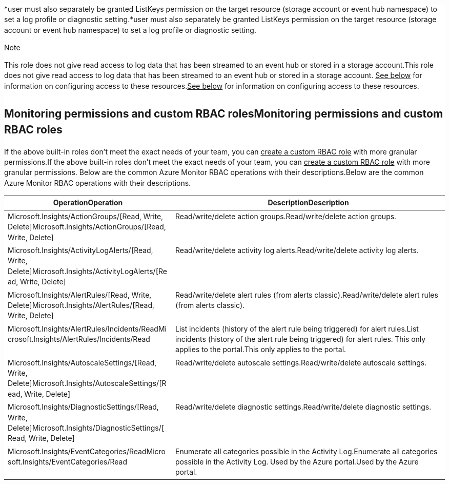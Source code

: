 <span data-ttu-id="9efe2-143">\*user must also separately be granted ListKeys permission on the target resource (storage account or event hub namespace) to set a log profile or diagnostic setting.</span><span class="sxs-lookup"><span data-stu-id="9efe2-143">\*user must also separately be granted ListKeys permission on the target resource (storage account or event hub namespace) to set a log profile or diagnostic setting.</span></span>

> [!NOTE]
> <span data-ttu-id="9efe2-144">This role does not give read access to log data that has been streamed to an event hub or stored in a storage account.</span><span class="sxs-lookup"><span data-stu-id="9efe2-144">This role does not give read access to log data that has been streamed to an event hub or stored in a storage account.</span></span> <span data-ttu-id="9efe2-145">[See below](#security-considerations-for-monitoring-data) for information on configuring access to these resources.</span><span class="sxs-lookup"><span data-stu-id="9efe2-145">[See below](#security-considerations-for-monitoring-data) for information on configuring access to these resources.</span></span>
> 
> 

## <a name="monitoring-permissions-and-custom-rbac-roles"></a><span data-ttu-id="9efe2-146">Monitoring permissions and custom RBAC roles</span><span class="sxs-lookup"><span data-stu-id="9efe2-146">Monitoring permissions and custom RBAC roles</span></span>
<span data-ttu-id="9efe2-147">If the above built-in roles don’t meet the exact needs of your team, you can [create a custom RBAC role](../role-based-access-control/custom-roles.md) with more granular permissions.</span><span class="sxs-lookup"><span data-stu-id="9efe2-147">If the above built-in roles don’t meet the exact needs of your team, you can [create a custom RBAC role](../role-based-access-control/custom-roles.md) with more granular permissions.</span></span> <span data-ttu-id="9efe2-148">Below are the common Azure Monitor RBAC operations with their descriptions.</span><span class="sxs-lookup"><span data-stu-id="9efe2-148">Below are the common Azure Monitor RBAC operations with their descriptions.</span></span>

| <span data-ttu-id="9efe2-149">Operation</span><span class="sxs-lookup"><span data-stu-id="9efe2-149">Operation</span></span> | <span data-ttu-id="9efe2-150">Description</span><span class="sxs-lookup"><span data-stu-id="9efe2-150">Description</span></span> |
| --- | --- |
| <span data-ttu-id="9efe2-151">Microsoft.Insights/ActionGroups/[Read, Write, Delete]</span><span class="sxs-lookup"><span data-stu-id="9efe2-151">Microsoft.Insights/ActionGroups/[Read, Write, Delete]</span></span> |<span data-ttu-id="9efe2-152">Read/write/delete action groups.</span><span class="sxs-lookup"><span data-stu-id="9efe2-152">Read/write/delete action groups.</span></span> |
| <span data-ttu-id="9efe2-153">Microsoft.Insights/ActivityLogAlerts/[Read, Write, Delete]</span><span class="sxs-lookup"><span data-stu-id="9efe2-153">Microsoft.Insights/ActivityLogAlerts/[Read, Write, Delete]</span></span> |<span data-ttu-id="9efe2-154">Read/write/delete activity log alerts.</span><span class="sxs-lookup"><span data-stu-id="9efe2-154">Read/write/delete activity log alerts.</span></span> |
| <span data-ttu-id="9efe2-155">Microsoft.Insights/AlertRules/[Read, Write, Delete]</span><span class="sxs-lookup"><span data-stu-id="9efe2-155">Microsoft.Insights/AlertRules/[Read, Write, Delete]</span></span> |<span data-ttu-id="9efe2-156">Read/write/delete alert rules (from alerts classic).</span><span class="sxs-lookup"><span data-stu-id="9efe2-156">Read/write/delete alert rules (from alerts classic).</span></span> |
| <span data-ttu-id="9efe2-157">Microsoft.Insights/AlertRules/Incidents/Read</span><span class="sxs-lookup"><span data-stu-id="9efe2-157">Microsoft.Insights/AlertRules/Incidents/Read</span></span> |<span data-ttu-id="9efe2-158">List incidents (history of the alert rule being triggered) for alert rules.</span><span class="sxs-lookup"><span data-stu-id="9efe2-158">List incidents (history of the alert rule being triggered) for alert rules.</span></span> <span data-ttu-id="9efe2-159">This only applies to the portal.</span><span class="sxs-lookup"><span data-stu-id="9efe2-159">This only applies to the portal.</span></span> |
| <span data-ttu-id="9efe2-160">Microsoft.Insights/AutoscaleSettings/[Read, Write, Delete]</span><span class="sxs-lookup"><span data-stu-id="9efe2-160">Microsoft.Insights/AutoscaleSettings/[Read, Write, Delete]</span></span> |<span data-ttu-id="9efe2-161">Read/write/delete autoscale settings.</span><span class="sxs-lookup"><span data-stu-id="9efe2-161">Read/write/delete autoscale settings.</span></span> |
| <span data-ttu-id="9efe2-162">Microsoft.Insights/DiagnosticSettings/[Read, Write, Delete]</span><span class="sxs-lookup"><span data-stu-id="9efe2-162">Microsoft.Insights/DiagnosticSettings/[Read, Write, Delete]</span></span> |<span data-ttu-id="9efe2-163">Read/write/delete diagnostic settings.</span><span class="sxs-lookup"><span data-stu-id="9efe2-163">Read/write/delete diagnostic settings.</span></span> |
| <span data-ttu-id="9efe2-164">Microsoft.Insights/EventCategories/Read</span><span class="sxs-lookup"><span data-stu-id="9efe2-164">Microsoft.Insights/EventCategories/Read</span></span> |<span data-ttu-id="9efe2-165">Enumerate all categories possible in the Activity Log.</span><span class="sxs-lookup"><span data-stu-id="9efe2-165">Enumerate all categories possible in the Activity Log.</span></span> <span data-ttu-id="9efe2-166">Used by the Azure portal.</span><span class="sxs-lookup"><span data-stu-id="9efe2-166">Used by the Azure portal.</span></span> |